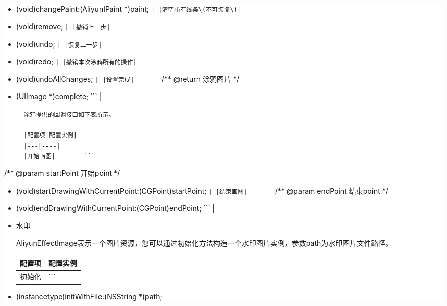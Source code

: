 - (void)changePaint:(AliyunIPaint *)paint;
        ``` |
        |清空所有线条\(不可恢复\)|        ```
- (void)remove;
        ``` |
        |撤销上一步|        ```
- (void)undo;
        ``` |
        |恢复上一步|        ```
- (void)redo;
        ``` |
        |撤销本次涂鸦所有的操作|        ```
- (void)undoAllChanges;
        ``` |
        |设置完成|        ```
/**
@return 涂鸦图片
*/
- (UIImage *)complete;
        ``` |

        涂鸦提供的回调接口如下表所示。

        |配置项|配置实例|
        |---|----|
        |开始画图|        ```
/**
@param startPoint 开始point
*/
- (void)startDrawingWithCurrentPoint:(CGPoint)startPoint;
        ``` |
        |结束画图|        ```
/**
@param endPoint 结束point
*/
- (void)endDrawingWithCurrentPoint:(CGPoint)endPoint;
        ``` |

-   水印

    AliyunEffectImage表示一个图片资源，您可以通过初始化方法构造一个水印图片实例，参数path为水印图片文件路径。

    |配置项|配置实例|
    |---|----|
    |初始化|    ```
- (instancetype)initWithFile:(NSString *)path;
    ```
